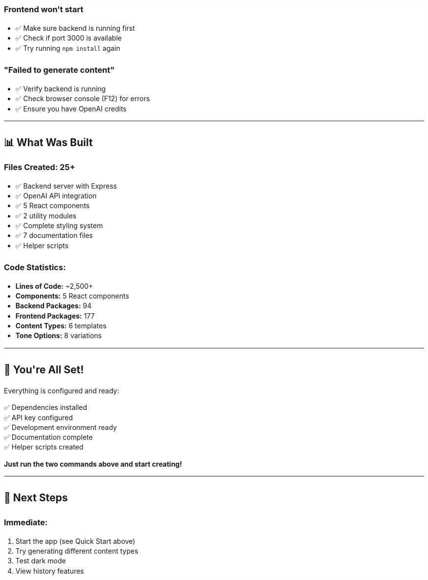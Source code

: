 ### Frontend won't start
- ✅ Make sure backend is running first
- ✅ Check if port 3000 is available
- ✅ Try running `npm install` again

### "Failed to generate content"
- ✅ Verify backend is running
- ✅ Check browser console (F12) for errors
- ✅ Ensure you have OpenAI credits

---

## 📊 What Was Built

### Files Created: 25+
- ✅ Backend server with Express
- ✅ OpenAI API integration
- ✅ 5 React components
- ✅ 2 utility modules
- ✅ Complete styling system
- ✅ 7 documentation files
- ✅ Helper scripts

### Code Statistics:
- **Lines of Code:** ~2,500+
- **Components:** 5 React components
- **Backend Packages:** 94
- **Frontend Packages:** 177
- **Content Types:** 6 templates
- **Tone Options:** 8 variations

---

## 🎉 You're All Set!

Everything is configured and ready:

✅ Dependencies installed  
✅ API key configured  
✅ Development environment ready  
✅ Documentation complete  
✅ Helper scripts created  

**Just run the two commands above and start creating!**

---

## 🚀 Next Steps

### Immediate:
1. Start the app (see Quick Start above)
2. Try generating different content types
3. Test dark mode
4. View history features
